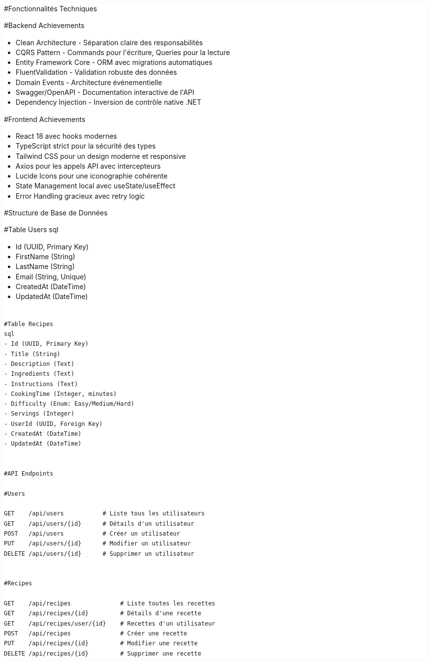 #Fonctionnalités Techniques

#Backend Achievements
- Clean Architecture - Séparation claire des responsabilités
- CQRS Pattern - Commands pour l'écriture, Queries pour la lecture
- Entity Framework Core - ORM avec migrations automatiques
- FluentValidation - Validation robuste des données
- Domain Events - Architecture événementielle
- Swagger/OpenAPI - Documentation interactive de l'API
- Dependency Injection - Inversion de contrôle native .NET

#Frontend Achievements
- React 18 avec hooks modernes
- TypeScript strict pour la sécurité des types
- Tailwind CSS pour un design moderne et responsive
- Axios pour les appels API avec intercepteurs
- Lucide Icons pour une iconographie cohérente
- State Management local avec useState/useEffect
- Error Handling gracieux avec retry logic

#Structure de Base de Données

#Table Users
sql
- Id (UUID, Primary Key)
- FirstName (String)
- LastName (String)  
- Email (String, Unique)
- CreatedAt (DateTime)
- UpdatedAt (DateTime)
```

#Table Recipes
sql
- Id (UUID, Primary Key)
- Title (String)
- Description (Text)
- Ingredients (Text)
- Instructions (Text)
- CookingTime (Integer, minutes)
- Difficulty (Enum: Easy/Medium/Hard)
- Servings (Integer)
- UserId (UUID, Foreign Key)
- CreatedAt (DateTime)
- UpdatedAt (DateTime)


#API Endpoints

#Users

GET    /api/users           # Liste tous les utilisateurs
GET    /api/users/{id}      # Détails d'un utilisateur
POST   /api/users           # Créer un utilisateur
PUT    /api/users/{id}      # Modifier un utilisateur
DELETE /api/users/{id}      # Supprimer un utilisateur


#Recipes

GET    /api/recipes              # Liste toutes les recettes
GET    /api/recipes/{id}         # Détails d'une recette
GET    /api/recipes/user/{id}    # Recettes d'un utilisateur
POST   /api/recipes              # Créer une recette
PUT    /api/recipes/{id}         # Modifier une recette
DELETE /api/recipes/{id}         # Supprimer une recette
```
